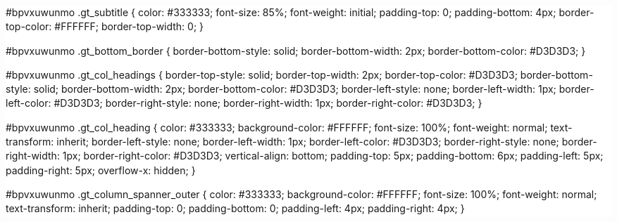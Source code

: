 #bpvxuwunmo .gt_subtitle {
  color: #333333;
  font-size: 85%;
  font-weight: initial;
  padding-top: 0;
  padding-bottom: 4px;
  border-top-color: #FFFFFF;
  border-top-width: 0;
}

#bpvxuwunmo .gt_bottom_border {
  border-bottom-style: solid;
  border-bottom-width: 2px;
  border-bottom-color: #D3D3D3;
}

#bpvxuwunmo .gt_col_headings {
  border-top-style: solid;
  border-top-width: 2px;
  border-top-color: #D3D3D3;
  border-bottom-style: solid;
  border-bottom-width: 2px;
  border-bottom-color: #D3D3D3;
  border-left-style: none;
  border-left-width: 1px;
  border-left-color: #D3D3D3;
  border-right-style: none;
  border-right-width: 1px;
  border-right-color: #D3D3D3;
}

#bpvxuwunmo .gt_col_heading {
  color: #333333;
  background-color: #FFFFFF;
  font-size: 100%;
  font-weight: normal;
  text-transform: inherit;
  border-left-style: none;
  border-left-width: 1px;
  border-left-color: #D3D3D3;
  border-right-style: none;
  border-right-width: 1px;
  border-right-color: #D3D3D3;
  vertical-align: bottom;
  padding-top: 5px;
  padding-bottom: 6px;
  padding-left: 5px;
  padding-right: 5px;
  overflow-x: hidden;
}

#bpvxuwunmo .gt_column_spanner_outer {
  color: #333333;
  background-color: #FFFFFF;
  font-size: 100%;
  font-weight: normal;
  text-transform: inherit;
  padding-top: 0;
  padding-bottom: 0;
  padding-left: 4px;
  padding-right: 4px;
}
